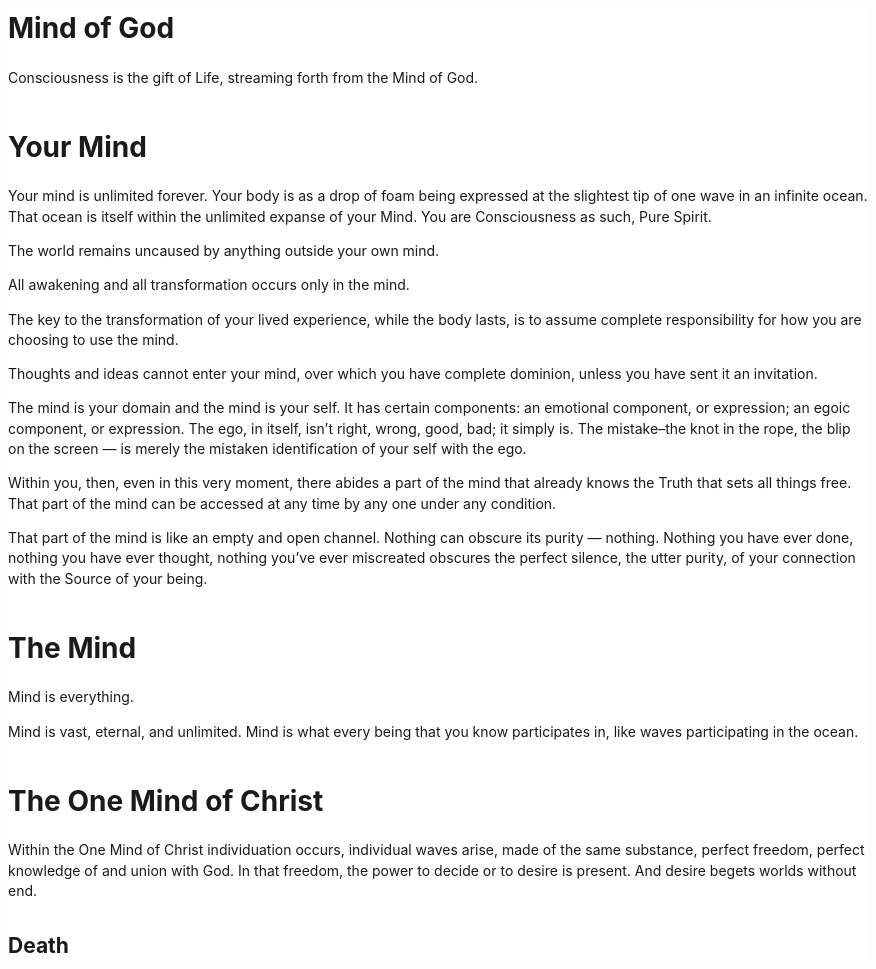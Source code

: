 
# Mind of God

Consciousness is the gift of Life, streaming forth from the Mind of God.

# Your Mind

Your mind is unlimited forever. Your body is as a drop of foam being expressed
at the slightest tip of one wave in an infinite ocean. That ocean is itself
within the unlimited expanse of your Mind. You are Consciousness as such, Pure
Spirit.

The world remains uncaused by anything outside your own mind.

All awakening and all transformation occurs only in the mind.

The key to the transformation of your lived experience, while the body lasts,
is to assume complete responsibility for how you are choosing to use the mind.

Thoughts and ideas cannot enter your mind, over which you have complete
dominion, unless you have sent it an invitation.

The mind is your domain and the mind is your self. It has certain components:
an emotional component, or expression; an egoic component, or expression. The
ego, in itself, isn’t right, wrong, good, bad; it simply is. The mistake–the
knot in the rope, the blip on the screen — is merely the mistaken
identification of your self with the ego.

Within you, then, even in this very moment, there abides a part of the mind
that already knows the Truth that sets all things free.  That part of the mind
can be accessed at any time by any one under any condition.

That part of the mind is like an empty and open channel. Nothing can obscure
its purity — nothing. Nothing you have ever done, nothing you have ever
thought, nothing you’ve ever miscreated obscures the perfect silence, the utter
purity, of your connection with the Source of your being.

# The Mind

Mind is everything.

Mind is vast, eternal, and unlimited. Mind is what every being that you know
participates in, like waves participating in the ocean.

# The One Mind of Christ

Within the One Mind of Christ individuation occurs, individual waves arise,
made of the same substance, perfect freedom, perfect knowledge of and union
with God. In that freedom, the power to decide or to desire is present. And
desire begets worlds without end. 

## Death
